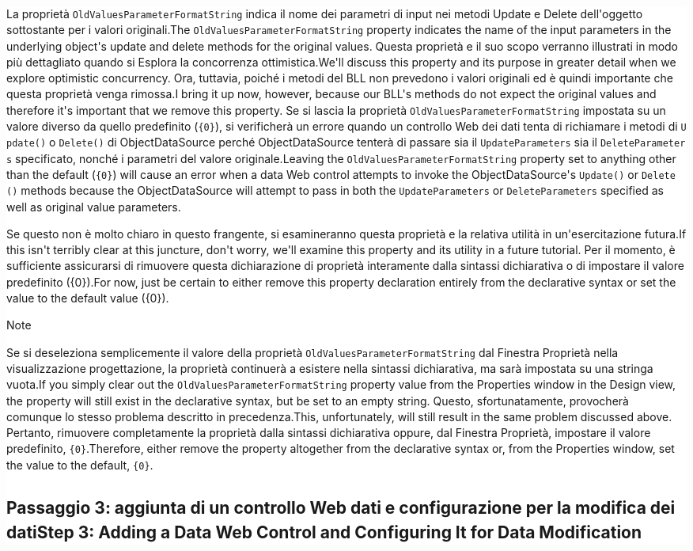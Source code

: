 <span data-ttu-id="99413-178">La proprietà `OldValuesParameterFormatString` indica il nome dei parametri di input nei metodi Update e Delete dell'oggetto sottostante per i valori originali.</span><span class="sxs-lookup"><span data-stu-id="99413-178">The `OldValuesParameterFormatString` property indicates the name of the input parameters in the underlying object's update and delete methods for the original values.</span></span> <span data-ttu-id="99413-179">Questa proprietà e il suo scopo verranno illustrati in modo più dettagliato quando si Esplora la concorrenza ottimistica.</span><span class="sxs-lookup"><span data-stu-id="99413-179">We'll discuss this property and its purpose in greater detail when we explore optimistic concurrency.</span></span> <span data-ttu-id="99413-180">Ora, tuttavia, poiché i metodi del BLL non prevedono i valori originali ed è quindi importante che questa proprietà venga rimossa.</span><span class="sxs-lookup"><span data-stu-id="99413-180">I bring it up now, however, because our BLL's methods do not expect the original values and therefore it's important that we remove this property.</span></span> <span data-ttu-id="99413-181">Se si lascia la proprietà `OldValuesParameterFormatString` impostata su un valore diverso da quello predefinito (`{0}`), si verificherà un errore quando un controllo Web dei dati tenta di richiamare i metodi di `Update()` o `Delete()` di ObjectDataSource perché ObjectDataSource tenterà di passare sia il `UpdateParameters` sia il `DeleteParameters` specificato, nonché i parametri del valore originale.</span><span class="sxs-lookup"><span data-stu-id="99413-181">Leaving the `OldValuesParameterFormatString` property set to anything other than the default (`{0}`) will cause an error when a data Web control attempts to invoke the ObjectDataSource's `Update()` or `Delete()` methods because the ObjectDataSource will attempt to pass in both the `UpdateParameters` or `DeleteParameters` specified as well as original value parameters.</span></span>

<span data-ttu-id="99413-182">Se questo non è molto chiaro in questo frangente, si esamineranno questa proprietà e la relativa utilità in un'esercitazione futura.</span><span class="sxs-lookup"><span data-stu-id="99413-182">If this isn't terribly clear at this juncture, don't worry, we'll examine this property and its utility in a future tutorial.</span></span> <span data-ttu-id="99413-183">Per il momento, è sufficiente assicurarsi di rimuovere questa dichiarazione di proprietà interamente dalla sintassi dichiarativa o di impostare il valore predefinito ({0}).</span><span class="sxs-lookup"><span data-stu-id="99413-183">For now, just be certain to either remove this property declaration entirely from the declarative syntax or set the value to the default value ({0}).</span></span>

> [!NOTE]
> <span data-ttu-id="99413-184">Se si deseleziona semplicemente il valore della proprietà `OldValuesParameterFormatString` dal Finestra Proprietà nella visualizzazione progettazione, la proprietà continuerà a esistere nella sintassi dichiarativa, ma sarà impostata su una stringa vuota.</span><span class="sxs-lookup"><span data-stu-id="99413-184">If you simply clear out the `OldValuesParameterFormatString` property value from the Properties window in the Design view, the property will still exist in the declarative syntax, but be set to an empty string.</span></span> <span data-ttu-id="99413-185">Questo, sfortunatamente, provocherà comunque lo stesso problema descritto in precedenza.</span><span class="sxs-lookup"><span data-stu-id="99413-185">This, unfortunately, will still result in the same problem discussed above.</span></span> <span data-ttu-id="99413-186">Pertanto, rimuovere completamente la proprietà dalla sintassi dichiarativa oppure, dal Finestra Proprietà, impostare il valore predefinito, `{0}`.</span><span class="sxs-lookup"><span data-stu-id="99413-186">Therefore, either remove the property altogether from the declarative syntax or, from the Properties window, set the value to the default, `{0}`.</span></span>

## <a name="step-3-adding-a-data-web-control-and-configuring-it-for-data-modification"></a><span data-ttu-id="99413-187">Passaggio 3: aggiunta di un controllo Web dati e configurazione per la modifica dei dati</span><span class="sxs-lookup"><span data-stu-id="99413-187">Step 3: Adding a Data Web Control and Configuring It for Data Modification</span></span>
